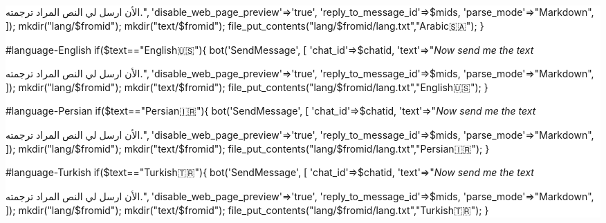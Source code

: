 الأن ارسل لي النص المراد ترجمته.",
'disable_web_page_preview'=>'true',
'reply_to_message_id'=>$mids,
'parse_mode'=>"Markdown",
]);
mkdir("lang/$fromid");
mkdir("text/$fromid");
file_put_contents("lang/$fromid/lang.txt","Arabic🇸🇦");
}

#language-English
if($text=="English🇺🇸"){
bot('SendMessage', [
'chat_id'=>$chatid,
'text'=>"*Now send me the text*

الأن ارسل لي النص المراد ترجمته.",
'disable_web_page_preview'=>'true',
'reply_to_message_id'=>$mids,
'parse_mode'=>"Markdown",
]);
mkdir("lang/$fromid");
mkdir("text/$fromid");
file_put_contents("lang/$fromid/lang.txt","English🇺🇸");
}

#language-Persian
if($text=="Persian🇮🇷"){
bot('SendMessage', [
'chat_id'=>$chatid,
'text'=>"*Now send me the text*

الأن ارسل لي النص المراد ترجمته.",
'disable_web_page_preview'=>'true',
'reply_to_message_id'=>$mids,
'parse_mode'=>"Markdown",
]);
mkdir("lang/$fromid");
mkdir("text/$fromid");
file_put_contents("lang/$fromid/lang.txt","Persian🇮🇷");
}

#language-Turkish
if($text=="Turkish🇹🇷"){
bot('SendMessage', [
'chat_id'=>$chatid,
'text'=>"*Now send me the text*

الأن ارسل لي النص المراد ترجمته.",
'disable_web_page_preview'=>'true',
'reply_to_message_id'=>$mids,
'parse_mode'=>"Markdown",
]);
mkdir("lang/$fromid");
mkdir("text/$fromid");
file_put_contents("lang/$fromid/lang.txt","Turkish🇹🇷");
}
